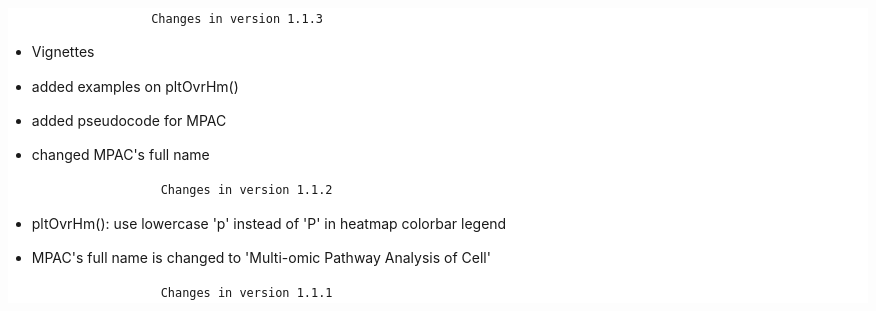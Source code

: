                         Changes in version 1.1.3                        

- Vignettes
- added examples on pltOvrHm()
- added pseudocode for MPAC
- changed MPAC's full name

                        Changes in version 1.1.2                        

- pltOvrHm(): use lowercase 'p' instead of 'P' in heatmap colorbar
legend
- MPAC's full name is changed to 'Multi-omic Pathway Analysis of
Cell'

                        Changes in version 1.1.1                        

